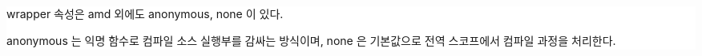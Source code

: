 wrapper 속성은 amd 외에도 anonymous, none 이 있다.

anonymous 는 익명 함수로 컴파일 소스 실행부를 감싸는 방식이며, none 은 기본값으로 전역 스코프에서 컴파일 과정을 처리한다.